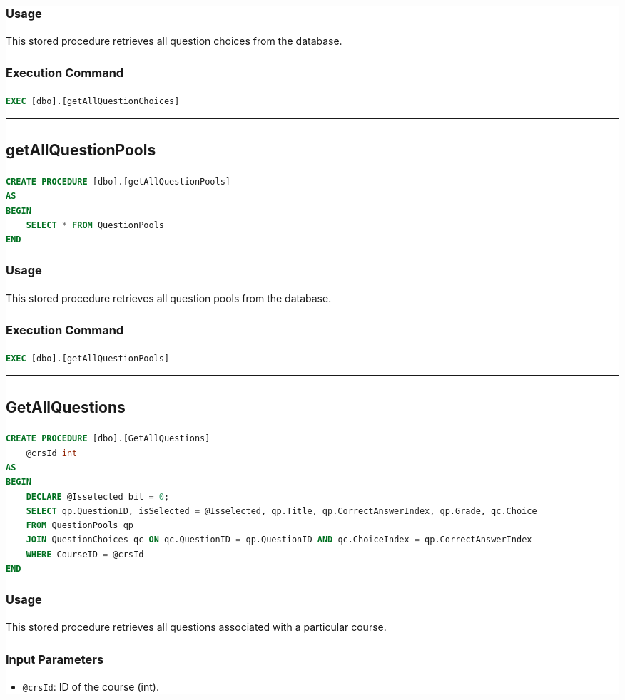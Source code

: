 ### Usage
This stored procedure retrieves all question choices from the database.

### Execution Command
```sql
EXEC [dbo].[getAllQuestionChoices]
```

---

## getAllQuestionPools

```sql
CREATE PROCEDURE [dbo].[getAllQuestionPools]
AS
BEGIN
    SELECT * FROM QuestionPools
END
```

### Usage
This stored procedure retrieves all question pools from the database.

### Execution Command
```sql
EXEC [dbo].[getAllQuestionPools]
```

---

## GetAllQuestions

```sql
CREATE PROCEDURE [dbo].[GetAllQuestions] 
    @crsId int
AS
BEGIN
    DECLARE @Isselected bit = 0;
    SELECT qp.QuestionID, isSelected = @Isselected, qp.Title, qp.CorrectAnswerIndex, qp.Grade, qc.Choice
    FROM QuestionPools qp 
    JOIN QuestionChoices qc ON qc.QuestionID = qp.QuestionID AND qc.ChoiceIndex = qp.CorrectAnswerIndex
    WHERE CourseID = @crsId 
END
```

### Usage
This stored procedure retrieves all questions associated with a particular course.

### Input Parameters
- `@crsId`: ID of the course (int).
